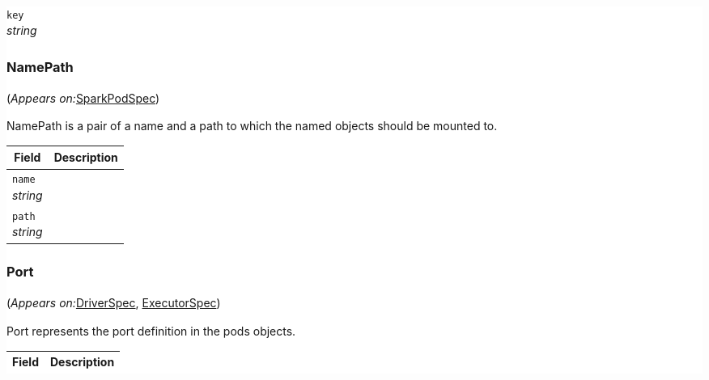 <code>key</code><br/>
<em>
string
</em>
</td>
<td>
</td>
</tr>
</tbody>
</table>
<h3 id="sparkoperator.k8s.io/v1beta2.NamePath">NamePath
</h3>
<p>
(<em>Appears on:</em><a href="#sparkoperator.k8s.io/v1beta2.SparkPodSpec">SparkPodSpec</a>)
</p>
<div>
<p>NamePath is a pair of a name and a path to which the named objects should be mounted to.</p>
</div>
<table>
<thead>
<tr>
<th>Field</th>
<th>Description</th>
</tr>
</thead>
<tbody>
<tr>
<td>
<code>name</code><br/>
<em>
string
</em>
</td>
<td>
</td>
</tr>
<tr>
<td>
<code>path</code><br/>
<em>
string
</em>
</td>
<td>
</td>
</tr>
</tbody>
</table>
<h3 id="sparkoperator.k8s.io/v1beta2.Port">Port
</h3>
<p>
(<em>Appears on:</em><a href="#sparkoperator.k8s.io/v1beta2.DriverSpec">DriverSpec</a>, <a href="#sparkoperator.k8s.io/v1beta2.ExecutorSpec">ExecutorSpec</a>)
</p>
<div>
<p>Port represents the port definition in the pods objects.</p>
</div>
<table>
<thead>
<tr>
<th>Field</th>
<th>Description</th>
</tr>
</thead>
